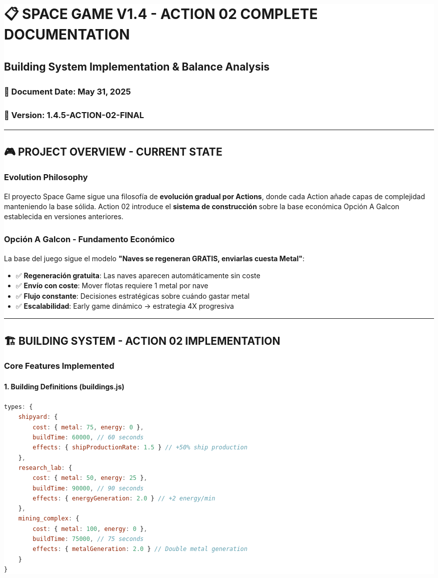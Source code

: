 # 📋 SPACE GAME V1.4 - ACTION 02 COMPLETE DOCUMENTATION
## Building System Implementation & Balance Analysis
### 📅 Document Date: May 31, 2025
### 🎯 Version: 1.4.5-ACTION-02-FINAL

---

## 🎮 **PROJECT OVERVIEW - CURRENT STATE**

### **Evolution Philosophy**
El proyecto Space Game sigue una filosofía de **evolución gradual por Actions**, donde cada Action añade capas de complejidad manteniendo la base sólida. Action 02 introduce el **sistema de construcción** sobre la base económica Opción A Galcon establecida en versiones anteriores.

### **Opción A Galcon - Fundamento Económico**
La base del juego sigue el modelo **"Naves se regeneran GRATIS, enviarlas cuesta Metal"**:
- ✅ **Regeneración gratuita**: Las naves aparecen automáticamente sin coste
- ✅ **Envío con coste**: Mover flotas requiere 1 metal por nave
- ✅ **Flujo constante**: Decisiones estratégicas sobre cuándo gastar metal
- ✅ **Escalabilidad**: Early game dinámico → estrategia 4X progresiva

---

## 🏗️ **BUILDING SYSTEM - ACTION 02 IMPLEMENTATION**

### **Core Features Implemented**

#### **1. Building Definitions (buildings.js)**
```javascript
types: {
    shipyard: {
        cost: { metal: 75, energy: 0 },
        buildTime: 60000, // 60 seconds
        effects: { shipProductionRate: 1.5 } // +50% ship production
    },
    research_lab: {
        cost: { metal: 50, energy: 25 },
        buildTime: 90000, // 90 seconds  
        effects: { energyGeneration: 2.0 } // +2 energy/min
    },
    mining_complex: {
        cost: { metal: 100, energy: 0 },
        buildTime: 75000, // 75 seconds
        effects: { metalGeneration: 2.0 } // Double metal generation
    }
}
```
